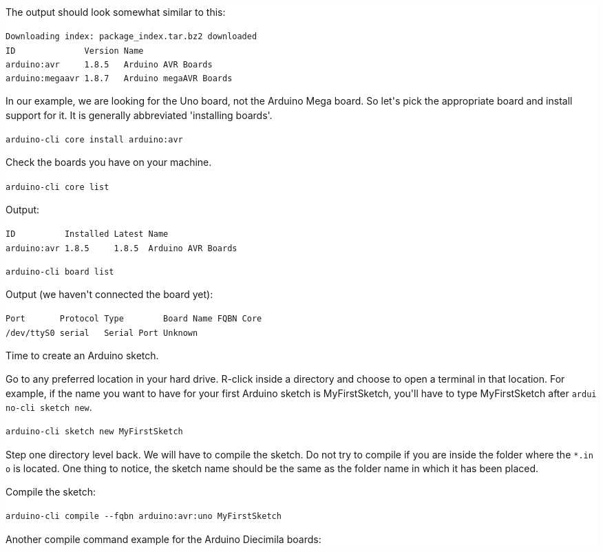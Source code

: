 The output should look somewhat similar to this:

```
Downloading index: package_index.tar.bz2 downloaded                             
ID              Version Name                  
arduino:avr     1.8.5   Arduino AVR Boards    
arduino:megaavr 1.8.7   Arduino megaAVR Boards
```

In our example, we are looking for the Uno board, not the Arduino Mega board. So let's pick the appropriate board and install support for it. It is generally abbreviated 'installing boards'.

```
arduino-cli core install arduino:avr
```

Check the boards you have on your machine.

```
arduino-cli core list
```

Output:

```
ID          Installed Latest Name              
arduino:avr 1.8.5     1.8.5  Arduino AVR Boards
```

```
arduino-cli board list
```

Output (we haven't connected the board yet):

```
Port       Protocol Type        Board Name FQBN Core
/dev/ttyS0 serial   Serial Port Unknown  
```

Time to create an Arduino sketch.

Go to any preferred location in your hard drive. R-click inside a directory and choose to open a terminal in that location. For example, if the name you want to have for your first Arduino sketch is MyFirstSketch, you'll have to type MyFirstSketch after `arduino-cli sketch new`.

```
arduino-cli sketch new MyFirstSketch
```

Step one directory level back. We will have to compile the sketch. Do not try to compile if you are inside the folder where the `*.ino` is located. One thing to notice, the sketch name should be the same as the folder name in which it has been placed.

Compile the sketch:

```
arduino-cli compile --fqbn arduino:avr:uno MyFirstSketch
```

Another compile command example for the Arduino Diecimila boards:
